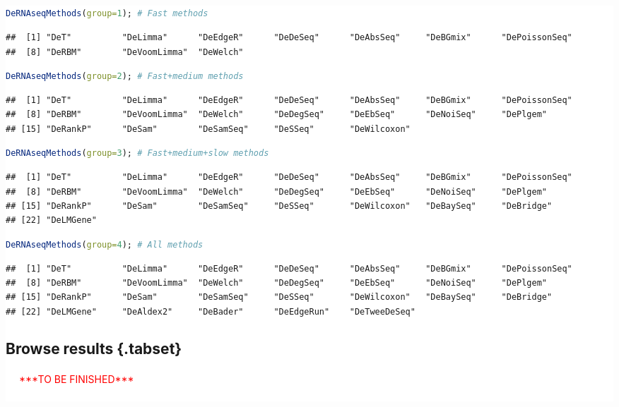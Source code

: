 ```r
DeRNAseqMethods(group=1); # Fast methods
```

```
##  [1] "DeT"          "DeLimma"      "DeEdgeR"      "DeDeSeq"      "DeAbsSeq"     "DeBGmix"      "DePoissonSeq"
##  [8] "DeRBM"        "DeVoomLimma"  "DeWelch"
```

```r
DeRNAseqMethods(group=2); # Fast+medium methods
```

```
##  [1] "DeT"          "DeLimma"      "DeEdgeR"      "DeDeSeq"      "DeAbsSeq"     "DeBGmix"      "DePoissonSeq"
##  [8] "DeRBM"        "DeVoomLimma"  "DeWelch"      "DeDegSeq"     "DeEbSeq"      "DeNoiSeq"     "DePlgem"     
## [15] "DeRankP"      "DeSam"        "DeSamSeq"     "DeSSeq"       "DeWilcoxon"
```

```r
DeRNAseqMethods(group=3); # Fast+medium+slow methods
```

```
##  [1] "DeT"          "DeLimma"      "DeEdgeR"      "DeDeSeq"      "DeAbsSeq"     "DeBGmix"      "DePoissonSeq"
##  [8] "DeRBM"        "DeVoomLimma"  "DeWelch"      "DeDegSeq"     "DeEbSeq"      "DeNoiSeq"     "DePlgem"     
## [15] "DeRankP"      "DeSam"        "DeSamSeq"     "DeSSeq"       "DeWilcoxon"   "DeBaySeq"     "DeBridge"    
## [22] "DeLMGene"
```

```r
DeRNAseqMethods(group=4); # All methods
```

```
##  [1] "DeT"          "DeLimma"      "DeEdgeR"      "DeDeSeq"      "DeAbsSeq"     "DeBGmix"      "DePoissonSeq"
##  [8] "DeRBM"        "DeVoomLimma"  "DeWelch"      "DeDegSeq"     "DeEbSeq"      "DeNoiSeq"     "DePlgem"     
## [15] "DeRankP"      "DeSam"        "DeSamSeq"     "DeSSeq"       "DeWilcoxon"   "DeBaySeq"     "DeBridge"    
## [22] "DeLMGene"     "DeAldex2"     "DeBader"      "DeEdgeRun"    "DeTweeDeSeq"
```
</div>

## Browse results {.tabset}

<div style="color:red; padding:0 0.5cm;">
***TO BE FINISHED***
</div>
&nbsp;

